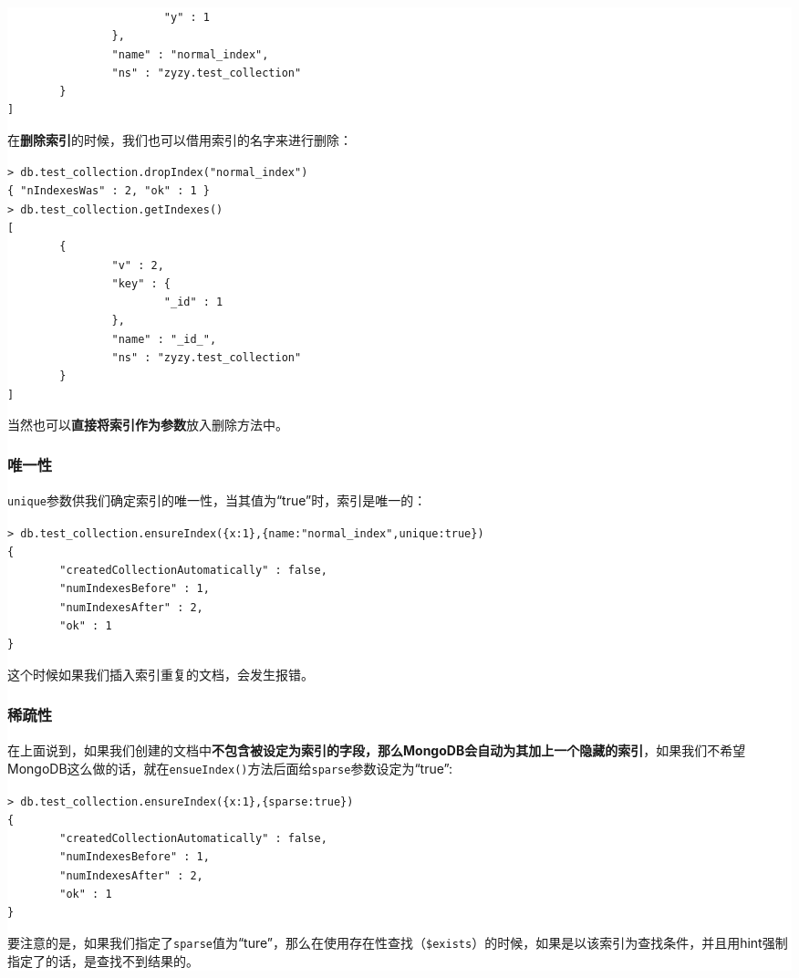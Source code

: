 ```
                        "y" : 1
                },
                "name" : "normal_index",
                "ns" : "zyzy.test_collection"
        }
]
```

在**删除索引**的时候，我们也可以借用索引的名字来进行删除：
```
> db.test_collection.dropIndex("normal_index")
{ "nIndexesWas" : 2, "ok" : 1 }
> db.test_collection.getIndexes()
[
        {
                "v" : 2,
                "key" : {
                        "_id" : 1
                },
                "name" : "_id_",
                "ns" : "zyzy.test_collection"
        }
]
```
当然也可以**直接将索引作为参数**放入删除方法中。

### 唯一性

`unique`参数供我们确定索引的唯一性，当其值为“true”时，索引是唯一的：
```
> db.test_collection.ensureIndex({x:1},{name:"normal_index",unique:true})
{
        "createdCollectionAutomatically" : false,
        "numIndexesBefore" : 1,
        "numIndexesAfter" : 2,
        "ok" : 1
}
```
这个时候如果我们插入索引重复的文档，会发生报错。

### 稀疏性

在上面说到，如果我们创建的文档中**不包含被设定为索引的字段，那么MongoDB会自动为其加上一个隐藏的索引**，如果我们不希望MongoDB这么做的话，就在`ensueIndex()`方法后面给`sparse`参数设定为“true”:
```
> db.test_collection.ensureIndex({x:1},{sparse:true})
{
        "createdCollectionAutomatically" : false,
        "numIndexesBefore" : 1,
        "numIndexesAfter" : 2,
        "ok" : 1
}
```

要注意的是，如果我们指定了`sparse`值为“ture”，那么在使用存在性查找（`$exists`）的时候，如果是以该索引为查找条件，并且用hint强制指定了的话，是查找不到结果的。


